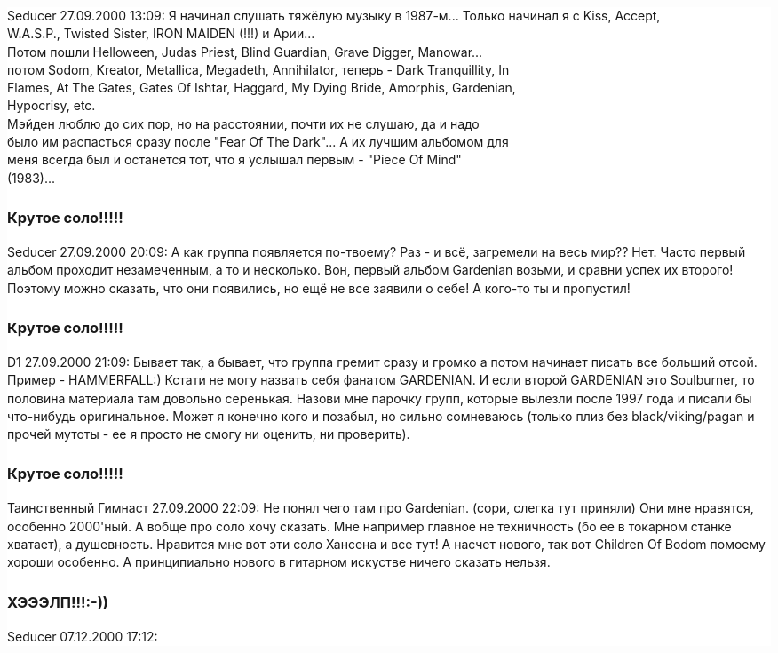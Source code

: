 Seducer 27.09.2000 13:09:
Я   начинал слушать тяжёлую музыку в 1987-м... Только начинал я с Kiss, Accept,<BR>            W.A.S.P., Twisted Sister, IRON MAIDEN (!!!) и Арии... <BR>            Потом пошли Helloween, Judas Priest, Blind Guardian, Grave Digger, Manowar...<BR>            потом Sodom, Kreator, Metallica, Megadeth, Annihilator, теперь - Dark Tranquillity, In<BR>            Flames, At The Gates, Gates Of Ishtar, Haggard, My Dying Bride, Amorphis, Gardenian,<BR>            Hypocrisy, etc.<BR>            Мэйден люблю до сих пор, но на расстоянии, почти их не слушаю, да и надо<BR>            было им распасться сразу после "Fear Of The Dark"... А их лучшим альбомом для<BR>            меня всегда был и останется тот, что я услышал первым - "Piece Of Mind"<BR>            (1983)... <BR>

### Крутое соло!!!!!

Seducer 27.09.2000 20:09:
А как группа появляется по-твоему? Раз - и всё, загремели на весь мир?? Нет. Часто первый альбом проходит незамеченным, а то и несколько. Вон, первый альбом Gardenian возьми, и сравни успех их второго!  Поэтому можно сказать, что они появились, но ещё не все заявили о себе! А кого-то ты и пропустил!

### Крутое соло!!!!!

D1 27.09.2000 21:09:
Бывает так, а бывает, что группа гремит сразу и громко а потом начинает писать все больший отсой. Пример - HAMMERFALL:) Кстати не могу назвать себя фанатом GARDENIAN. И если второй GARDENIAN это Soulburner, то половина материала там довольно серенькая. Назови мне парочку групп, которые вылезли после 1997 года и писали бы что-нибудь оригинальное. Может я конечно кого и позабыл, но сильно сомневаюсь (только плиз без black/viking/pagan и прочей мутоты - ее я просто не смогу ни оценить, ни проверить).

### Крутое соло!!!!!

Таинственный Гимнаст 27.09.2000 22:09:
Не понял чего там про Gardenian. (сори, слегка тут приняли) Они мне нравятся, особенно 2000'ный. А вобще про соло хочу сказать. Мне например главное не техничность (бо ее в токарном станке хватает), а душевность. Нравится мне вот эти соло Хансена и все тут! А насчет нового, так вот Children Of Bodom помоему хороши особенно. А принципиально нового в гитарном искустве ничего сказать нельзя.

### ХЭЭЭЛП!!!:-))

Seducer 07.12.2000 17:12: